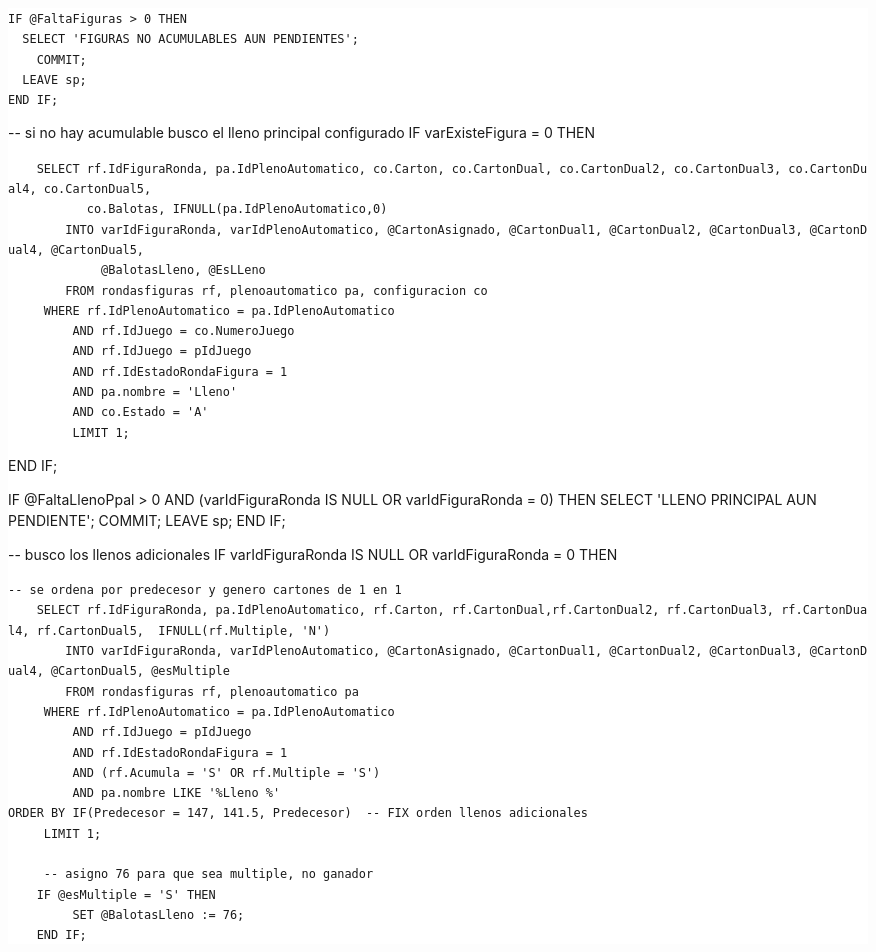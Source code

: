 	IF @FaltaFiguras > 0 THEN
	  SELECT 'FIGURAS NO ACUMULABLES AUN PENDIENTES';
		COMMIT;
	  LEAVE sp;
	END IF;
	
 -- si no hay acumulable busco el lleno principal configurado
 IF varExisteFigura = 0 THEN
 
		SELECT rf.IdFiguraRonda, pa.IdPlenoAutomatico, co.Carton, co.CartonDual, co.CartonDual2, co.CartonDual3, co.CartonDual4, co.CartonDual5,
		       co.Balotas, IFNULL(pa.IdPlenoAutomatico,0)
			INTO varIdFiguraRonda, varIdPlenoAutomatico, @CartonAsignado, @CartonDual1, @CartonDual2, @CartonDual3, @CartonDual4, @CartonDual5,
			     @BalotasLleno, @EsLLeno 
			FROM rondasfiguras rf, plenoautomatico pa, configuracion co
		 WHERE rf.IdPlenoAutomatico = pa.IdPlenoAutomatico 
			 AND rf.IdJuego = co.NumeroJuego
			 AND rf.IdJuego = pIdJuego
			 AND rf.IdEstadoRondaFigura = 1 
			 AND pa.nombre = 'Lleno'
			 AND co.Estado = 'A'
			 LIMIT 1;
			 
 END IF;
 
 

 IF @FaltaLlenoPpal > 0 AND (varIdFiguraRonda IS NULL OR varIdFiguraRonda = 0) THEN
	  SELECT 'LLENO PRINCIPAL AUN PENDIENTE';
		COMMIT;
	  LEAVE sp;
 END IF;
	 
 -- busco los llenos adicionales 
 IF varIdFiguraRonda IS NULL OR varIdFiguraRonda = 0 THEN
 
    -- se ordena por predecesor y genero cartones de 1 en 1
		SELECT rf.IdFiguraRonda, pa.IdPlenoAutomatico, rf.Carton, rf.CartonDual,rf.CartonDual2, rf.CartonDual3, rf.CartonDual4, rf.CartonDual5,  IFNULL(rf.Multiple, 'N') 
			INTO varIdFiguraRonda, varIdPlenoAutomatico, @CartonAsignado, @CartonDual1, @CartonDual2, @CartonDual3, @CartonDual4, @CartonDual5, @esMultiple 
			FROM rondasfiguras rf, plenoautomatico pa 
		 WHERE rf.IdPlenoAutomatico = pa.IdPlenoAutomatico 
			 AND rf.IdJuego = pIdJuego 
			 AND rf.IdEstadoRondaFigura = 1 
			 AND (rf.Acumula = 'S' OR rf.Multiple = 'S')  
			 AND pa.nombre LIKE '%Lleno %'
	ORDER BY IF(Predecesor = 147, 141.5, Predecesor)  -- FIX orden llenos adicionales  
		 LIMIT 1;
		 
		 -- asigno 76 para que sea multiple, no ganador
		IF @esMultiple = 'S' THEN
			 SET @BalotasLleno := 76;
		END IF;
			 